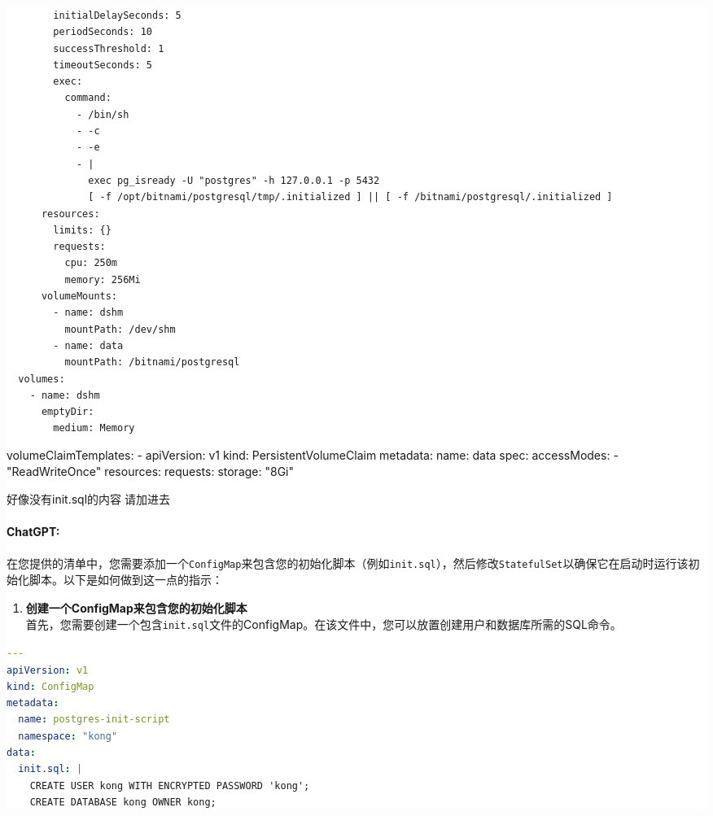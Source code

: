             initialDelaySeconds: 5
            periodSeconds: 10
            successThreshold: 1
            timeoutSeconds: 5
            exec:
              command:
                - /bin/sh
                - -c
                - -e
                - |
                  exec pg_isready -U "postgres" -h 127.0.0.1 -p 5432
                  [ -f /opt/bitnami/postgresql/tmp/.initialized ] || [ -f /bitnami/postgresql/.initialized ]
          resources:
            limits: {}
            requests:
              cpu: 250m
              memory: 256Mi
          volumeMounts:
            - name: dshm
              mountPath: /dev/shm
            - name: data
              mountPath: /bitnami/postgresql
      volumes:
        - name: dshm
          emptyDir:
            medium: Memory
  volumeClaimTemplates:
    - apiVersion: v1
      kind: PersistentVolumeClaim
      metadata:
        name: data
      spec:
        accessModes:
          - "ReadWriteOnce"
        resources:
          requests:
            storage: "8Gi"

好像没有init.sql的内容 请加进去

#### ChatGPT:
在您提供的清单中，您需要添加一个`ConfigMap`来包含您的初始化脚本（例如`init.sql`），然后修改`StatefulSet`以确保它在启动时运行该初始化脚本。以下是如何做到这一点的指示：

1. **创建一个ConfigMap来包含您的初始化脚本**\
   首先，您需要创建一个包含`init.sql`文件的ConfigMap。在该文件中，您可以放置创建用户和数据库所需的SQL命令。

```yaml
---
apiVersion: v1
kind: ConfigMap
metadata:
  name: postgres-init-script
  namespace: "kong"
data:
  init.sql: |
    CREATE USER kong WITH ENCRYPTED PASSWORD 'kong';
    CREATE DATABASE kong OWNER kong;
```

